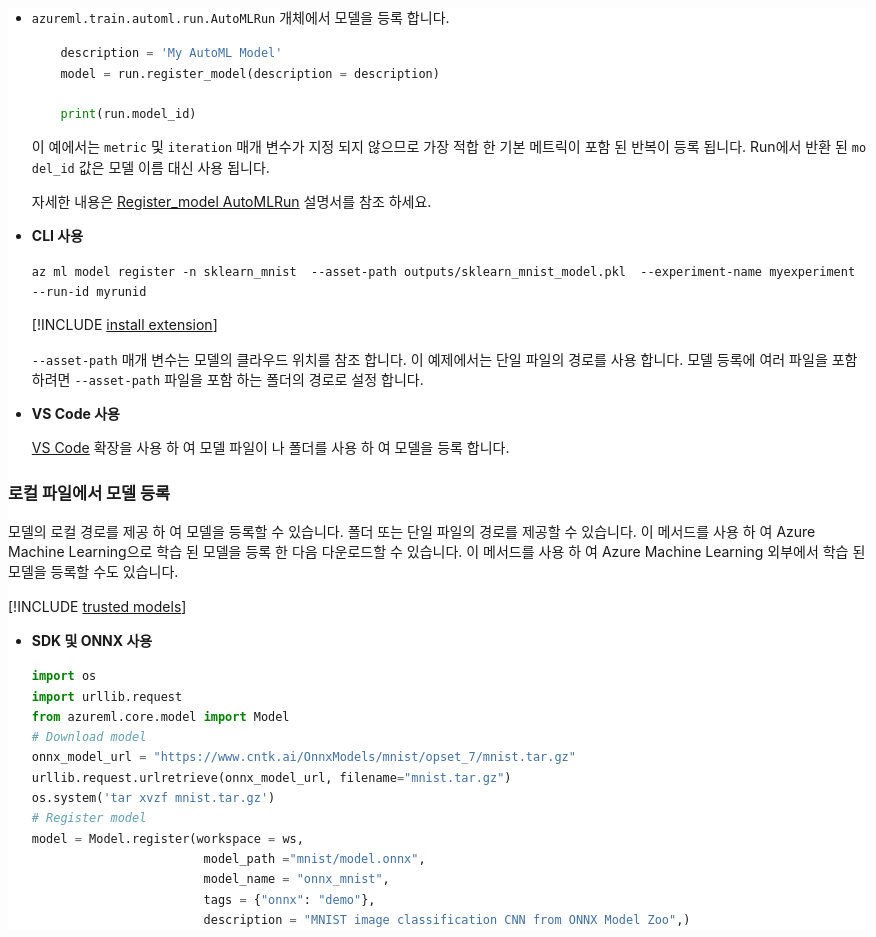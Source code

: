   + `azureml.train.automl.run.AutoMLRun` 개체에서 모델을 등록 합니다.

    ```python
        description = 'My AutoML Model'
        model = run.register_model(description = description)

        print(run.model_id)
    ```

    이 예에서는 `metric` 및 `iteration` 매개 변수가 지정 되지 않으므로 가장 적합 한 기본 메트릭이 포함 된 반복이 등록 됩니다. Run에서 반환 된 `model_id` 값은 모델 이름 대신 사용 됩니다.

    자세한 내용은 [Register_model AutoMLRun](/python/api/azureml-train-automl-client/azureml.train.automl.run.automlrun#register-model-model-name-none--description-none--tags-none--iteration-none--metric-none-) 설명서를 참조 하세요.

+ **CLI 사용**

  ```azurecli-interactive
  az ml model register -n sklearn_mnist  --asset-path outputs/sklearn_mnist_model.pkl  --experiment-name myexperiment --run-id myrunid
  ```

  [!INCLUDE [install extension](../../includes/machine-learning-service-install-extension.md)]

  `--asset-path` 매개 변수는 모델의 클라우드 위치를 참조 합니다. 이 예제에서는 단일 파일의 경로를 사용 합니다. 모델 등록에 여러 파일을 포함 하려면 `--asset-path` 파일을 포함 하는 폴더의 경로로 설정 합니다.

+ **VS Code 사용**

  [VS Code](tutorial-train-deploy-image-classification-model-vscode.md#deploy-the-model) 확장을 사용 하 여 모델 파일이 나 폴더를 사용 하 여 모델을 등록 합니다.

### <a name="register-a-model-from-a-local-file"></a>로컬 파일에서 모델 등록

모델의 로컬 경로를 제공 하 여 모델을 등록할 수 있습니다. 폴더 또는 단일 파일의 경로를 제공할 수 있습니다. 이 메서드를 사용 하 여 Azure Machine Learning으로 학습 된 모델을 등록 한 다음 다운로드할 수 있습니다. 이 메서드를 사용 하 여 Azure Machine Learning 외부에서 학습 된 모델을 등록할 수도 있습니다.

[!INCLUDE [trusted models](../../includes/machine-learning-service-trusted-model.md)]

+ **SDK 및 ONNX 사용**

    ```python
    import os
    import urllib.request
    from azureml.core.model import Model
    # Download model
    onnx_model_url = "https://www.cntk.ai/OnnxModels/mnist/opset_7/mnist.tar.gz"
    urllib.request.urlretrieve(onnx_model_url, filename="mnist.tar.gz")
    os.system('tar xvzf mnist.tar.gz')
    # Register model
    model = Model.register(workspace = ws,
                            model_path ="mnist/model.onnx",
                            model_name = "onnx_mnist",
                            tags = {"onnx": "demo"},
                            description = "MNIST image classification CNN from ONNX Model Zoo",)
    ```
